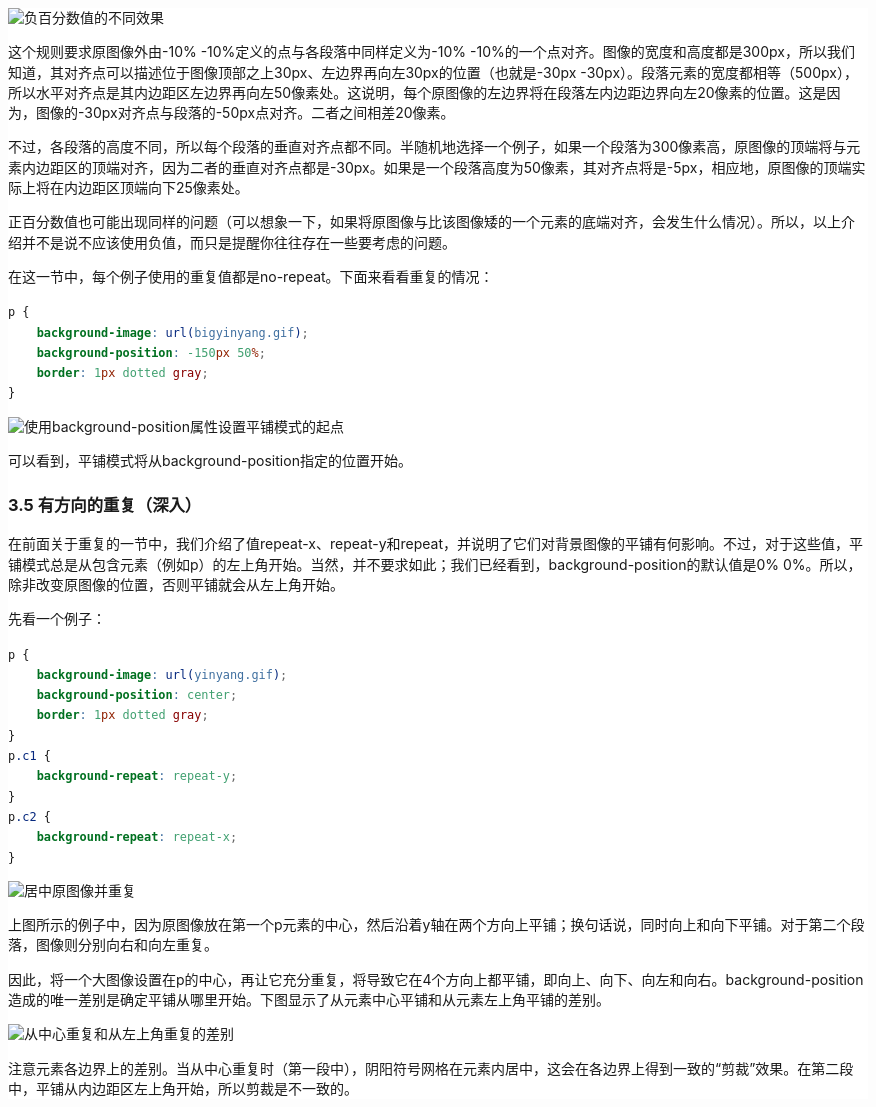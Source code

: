 ![负百分数值的不同效果](https://ws3.sinaimg.cn/large/006tKfTcgy1fnpm3h2syaj310u0piwht.jpg)

这个规则要求原图像外由-10% -10%定义的点与各段落中同样定义为-10% -10%的一个点对齐。图像的宽度和高度都是300px，所以我们知道，其对齐点可以描述位于图像顶部之上30px、左边界再向左30px的位置（也就是-30px -30px）。段落元素的宽度都相等（500px），所以水平对齐点是其内边距区左边界再向左50像素处。这说明，每个原图像的左边界将在段落左内边距边界向左20像素的位置。这是因为，图像的-30px对齐点与段落的-50px点对齐。二者之间相差20像素。

不过，各段落的高度不同，所以每个段落的垂直对齐点都不同。半随机地选择一个例子，如果一个段落为300像素高，原图像的顶端将与元素内边距区的顶端对齐，因为二者的垂直对齐点都是-30px。如果是一个段落高度为50像素，其对齐点将是-5px，相应地，原图像的顶端实际上将在内边距区顶端向下25像素处。

正百分数值也可能出现同样的问题（可以想象一下，如果将原图像与比该图像矮的一个元素的底端对齐，会发生什么情况）。所以，以上介绍并不是说不应该使用负值，而只是提醒你往往存在一些要考虑的问题。

在这一节中，每个例子使用的重复值都是no-repeat。下面来看看重复的情况：

```css
p {
	background-image: url(bigyinyang.gif);
	background-position: -150px 50%;
	border: 1px dotted gray;
}
```

![使用background-position属性设置平铺模式的起点](https://ws2.sinaimg.cn/large/006tKfTcgy1fnpmtgf1w5j310s0hkad9.jpg)

可以看到，平铺模式将从background-position指定的位置开始。

### 3.5 有方向的重复（深入）

在前面关于重复的一节中，我们介绍了值repeat-x、repeat-y和repeat，并说明了它们对背景图像的平铺有何影响。不过，对于这些值，平铺模式总是从包含元素（例如p）的左上角开始。当然，并不要求如此；我们已经看到，background-position的默认值是0% 0%。所以，除非改变原图像的位置，否则平铺就会从左上角开始。

先看一个例子：

```css
p {
	background-image: url(yinyang.gif);
	background-position: center;
	border: 1px dotted gray;
}
p.c1 {
	background-repeat: repeat-y;
}
p.c2 {
	background-repeat: repeat-x;
}
```

![居中原图像并重复](https://ws2.sinaimg.cn/large/006tKfTcgy1fnpn8a1m3hj310u0b4405.jpg)

上图所示的例子中，因为原图像放在第一个p元素的中心，然后沿着y轴在两个方向上平铺；换句话说，同时向上和向下平铺。对于第二个段落，图像则分别向右和向左重复。

因此，将一个大图像设置在p的中心，再让它充分重复，将导致它在4个方向上都平铺，即向上、向下、向左和向右。background-position造成的唯一差别是确定平铺从哪里开始。下图显示了从元素中心平铺和从元素左上角平铺的差别。

![从中心重复和从左上角重复的差别](https://ws3.sinaimg.cn/large/006tKfTcgy1fnpnfgkas5j310w0b2dhx.jpg)

注意元素各边界上的差别。当从中心重复时（第一段中），阴阳符号网格在元素内居中，这会在各边界上得到一致的“剪裁”效果。在第二段中，平铺从内边距区左上角开始，所以剪裁是不一致的。
